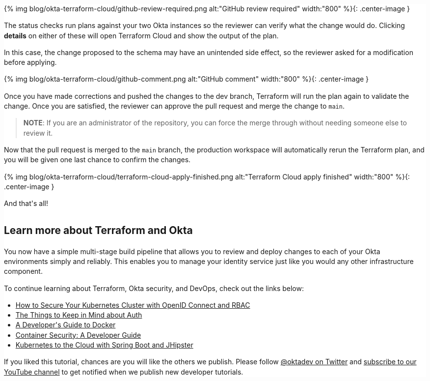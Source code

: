 {% img blog/okta-terraform-cloud/github-review-required.png alt:"GitHub review required" width:"800" %}{: .center-image }

The status checks run plans against your two Okta instances so the reviewer can verify what the change would do. Clicking **details** on either of these will open Terraform Cloud and show the output of the plan.

In this case, the change proposed to the schema may have an unintended side effect, so the reviewer asked for a modification before applying.

{% img blog/okta-terraform-cloud/github-comment.png alt:"GitHub comment" width:"800" %}{: .center-image }

Once you have made corrections and pushed the changes to the dev branch, Terraform will run the plan again to validate the change. Once you are satisfied, the reviewer can approve the pull request and merge the change to `main`.

> **NOTE**: If you are an administrator of the repository, you can force the merge through without needing someone else to review it.

Now that the pull request is merged to the `main` branch, the production workspace will automatically rerun the Terraform plan, and you will be given one last chance to confirm the changes.

{% img blog/okta-terraform-cloud/terraform-cloud-apply-finished.png alt:"Terraform Cloud apply finished" width:"800" %}{: .center-image }

And that's all!

## Learn more about Terraform and Okta

You now have a simple multi-stage build pipeline that allows you to review and deploy changes to each of your Okta environments simply and reliably. This enables you to manage your identity service just like you would any other infrastructure component.

To continue learning about Terraform, Okta security, and DevOps, check out the links below:

- [How to Secure Your Kubernetes Cluster with OpenID Connect and RBAC](https://developer.okta.com/blog/2021/11/08/k8s-api-server-oidc)
- [The Things to Keep in Mind about Auth](https://developer.okta.com/blog/2021/10/29/things-to-keep-in-mind-about-auth)
- [A Developer's Guide to Docker](/blog/2017/05/10/developers-guide-to-docker-part-1)
- [Container Security: A Developer Guide](/blog/2019/07/18/container-security-a-developer-guide)
- [Kubernetes to the Cloud with Spring Boot and JHipster](https://developer.okta.com/blog/2021/06/01/kubernetes-spring-boot-jhipster)

If you liked this tutorial, chances are you will like the others we publish. Please follow [@oktadev on Twitter](https://twitter.com/oktadev) and [subscribe to our YouTube channel](https://youtube.com/oktadev) to get notified when we publish new developer tutorials.
